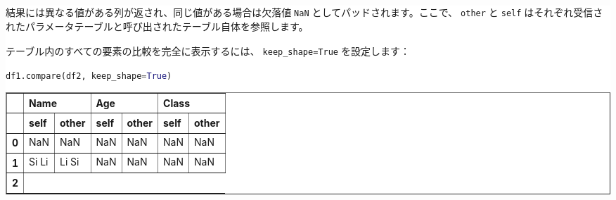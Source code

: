 

結果には異なる値がある列が返され、同じ値がある場合は欠落値 `NaN` としてパッドされます。ここで、 `other` と `self` はそれぞれ受信されたパラメータテーブルと呼び出されたテーブル自体を参照します。

テーブル内のすべての要素の比較を完全に表示するには、 `keep_shape=True` を設定します：



```python
df1.compare(df2, keep_shape=True)
```




<div>
<style scoped>
    .dataframe tbody tr th:only-of-type {
        vertical-align: middle;
    }

    .dataframe tbody tr th {
        vertical-align: top;
    }

    .dataframe thead tr th {
        text-align: left;
    }
</style>
<table border="1" class="dataframe">
  <thead>
    <tr>
      <th></th>
      <th colspan="2" halign="left">Name</th>
      <th colspan="2" halign="left">Age</th>
      <th colspan="2" halign="left">Class</th>
    </tr>
    <tr>
      <th></th>
      <th>self</th>
      <th>other</th>
      <th>self</th>
      <th>other</th>
      <th>self</th>
      <th>other</th>
    </tr>
  </thead>
  <tbody>
    <tr>
      <th>0</th>
      <td>NaN</td>
      <td>NaN</td>
      <td>NaN</td>
      <td>NaN</td>
      <td>NaN</td>
      <td>NaN</td>
    </tr>
    <tr>
      <th>1</th>
      <td>Si Li</td>
      <td>Li Si</td>
      <td>NaN</td>
      <td>NaN</td>
      <td>NaN</td>
      <td>NaN</td>
    </tr>
    <tr>
      <th>2</th>